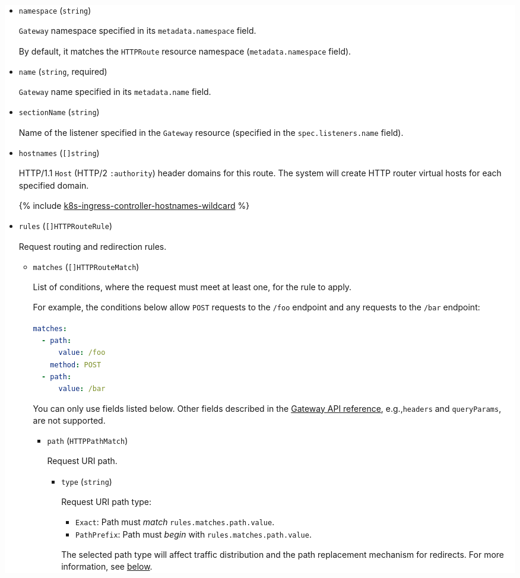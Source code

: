   * `namespace` (`string`)

    `Gateway` namespace specified in its `metadata.namespace` field.

    By default, it matches the `HTTPRoute` resource namespace (`metadata.namespace` field).

  * `name` (`string`, required)

    `Gateway` name specified in its `metadata.name` field.

  * `sectionName` (`string`)

    Name of the listener specified in the `Gateway` resource (specified in the `spec.listeners.name` field).

* `hostnames` (`[]string`)

  HTTP/1.1 `Host` (HTTP/2 `:authority`) header domains for this route. The system will create HTTP router virtual hosts for each specified domain.

  {% include [k8s-ingress-controller-hostnames-wildcard](../../application-load-balancer/k8s-ingress-controller-hostnames-wildcard.md) %}

* `rules` (`[]HTTPRouteRule`)

  Request routing and redirection rules.

  * `matches` (`[]HTTPRouteMatch`)

    List of conditions, where the request must meet at least one, for the rule to apply.

    For example, the conditions below allow `POST` requests to the `/foo` endpoint and any requests to the `/bar` endpoint:

    ```yaml
    matches:
      - path:
          value: /foo
        method: POST
      - path:
          value: /bar
    ```

    You can only use fields listed below. Other fields described in the [Gateway API reference](https://gateway-api.sigs.k8s.io/references/spec/#gateway.networking.k8s.io/v1.HTTPRouteMatch), e.g.,`headers` and `queryParams`, are not supported.

    * `path` (`HTTPPathMatch`)

      Request URI path.

      * `type` (`string`)

        Request URI path type:

        * `Exact`: Path must _match_ `rules.matches.path.value`.
        * `PathPrefix`: Path must _begin_ with `rules.matches.path.value`.

        The selected path type will affect traffic distribution and the path replacement mechanism for redirects. For more information, see [below](#filter).
